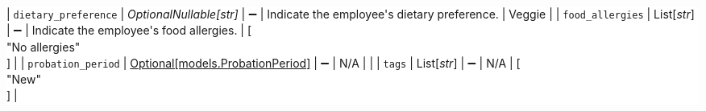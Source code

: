 | `dietary_preference`                                                                                                                                                                                                                                                                          | *OptionalNullable[str]*                                                                                                                                                                                                                                                                       | :heavy_minus_sign:                                                                                                                                                                                                                                                                            | Indicate the employee's dietary preference.                                                                                                                                                                                                                                                   | Veggie                                                                                                                                                                                                                                                                                        |
| `food_allergies`                                                                                                                                                                                                                                                                              | List[*str*]                                                                                                                                                                                                                                                                                   | :heavy_minus_sign:                                                                                                                                                                                                                                                                            | Indicate the employee's food allergies.                                                                                                                                                                                                                                                       | [<br/>"No allergies"<br/>]                                                                                                                                                                                                                                                                    |
| `probation_period`                                                                                                                                                                                                                                                                            | [Optional[models.ProbationPeriod]](../../models/probationperiod.md)                                                                                                                                                                                                                           | :heavy_minus_sign:                                                                                                                                                                                                                                                                            | N/A                                                                                                                                                                                                                                                                                           |                                                                                                                                                                                                                                                                                               |
| `tags`                                                                                                                                                                                                                                                                                        | List[*str*]                                                                                                                                                                                                                                                                                   | :heavy_minus_sign:                                                                                                                                                                                                                                                                            | N/A                                                                                                                                                                                                                                                                                           | [<br/>"New"<br/>]                                                                                                                                                                                                                                                                             |